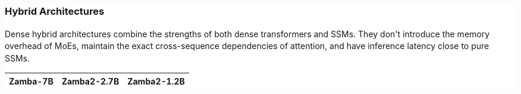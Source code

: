 

### Hybrid Architectures

Dense hybrid architectures combine the strengths of both dense transformers and SSMs. They don't introduce the memory overhead of MoEs, maintain the exact cross-sequence dependencies of attention, and have inference latency close to pure SSMs.

**Zamba-7B**    |    **Zamba2-2.7B**       |  **Zamba2-1.2B**
:-------------------------:|:-------------------------:|:-------------------------: